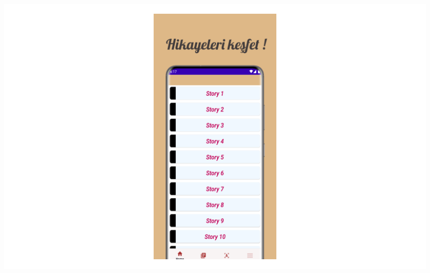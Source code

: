 <div style="text-align: center;">
  <div style="display: flex; flex-wrap: wrap; justify-content: center; gap: 10px;">
    <img src="/docs/1.png" alt="Screenshot 1" width="250" height="540"/> 